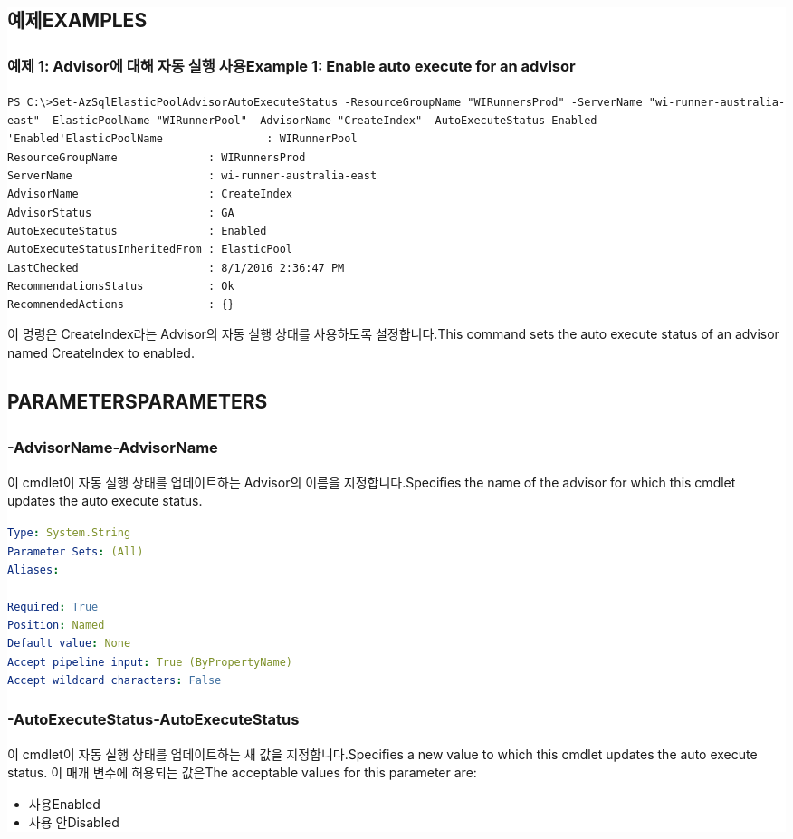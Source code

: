 ## <span data-ttu-id="f6c1e-107">예제</span><span class="sxs-lookup"><span data-stu-id="f6c1e-107">EXAMPLES</span></span>

### <span data-ttu-id="f6c1e-108">예제 1: Advisor에 대해 자동 실행 사용</span><span class="sxs-lookup"><span data-stu-id="f6c1e-108">Example 1: Enable auto execute for an advisor</span></span>
```
PS C:\>Set-AzSqlElasticPoolAdvisorAutoExecuteStatus -ResourceGroupName "WIRunnersProd" -ServerName "wi-runner-australia-east" -ElasticPoolName "WIRunnerPool" -AdvisorName "CreateIndex" -AutoExecuteStatus Enabled
'Enabled'ElasticPoolName                : WIRunnerPool
ResourceGroupName              : WIRunnersProd
ServerName                     : wi-runner-australia-east
AdvisorName                    : CreateIndex
AdvisorStatus                  : GA
AutoExecuteStatus              : Enabled
AutoExecuteStatusInheritedFrom : ElasticPool
LastChecked                    : 8/1/2016 2:36:47 PM
RecommendationsStatus          : Ok
RecommendedActions             : {}
```

<span data-ttu-id="f6c1e-109">이 명령은 CreateIndex라는 Advisor의 자동 실행 상태를 사용하도록 설정합니다.</span><span class="sxs-lookup"><span data-stu-id="f6c1e-109">This command sets the auto execute status of an advisor named CreateIndex to enabled.</span></span>

## <span data-ttu-id="f6c1e-110">PARAMETERS</span><span class="sxs-lookup"><span data-stu-id="f6c1e-110">PARAMETERS</span></span>

### <span data-ttu-id="f6c1e-111">-AdvisorName</span><span class="sxs-lookup"><span data-stu-id="f6c1e-111">-AdvisorName</span></span>
<span data-ttu-id="f6c1e-112">이 cmdlet이 자동 실행 상태를 업데이트하는 Advisor의 이름을 지정합니다.</span><span class="sxs-lookup"><span data-stu-id="f6c1e-112">Specifies the name of the advisor for which this cmdlet updates the auto execute status.</span></span>

```yaml
Type: System.String
Parameter Sets: (All)
Aliases:

Required: True
Position: Named
Default value: None
Accept pipeline input: True (ByPropertyName)
Accept wildcard characters: False
```

### <span data-ttu-id="f6c1e-113">-AutoExecuteStatus</span><span class="sxs-lookup"><span data-stu-id="f6c1e-113">-AutoExecuteStatus</span></span>
<span data-ttu-id="f6c1e-114">이 cmdlet이 자동 실행 상태를 업데이트하는 새 값을 지정합니다.</span><span class="sxs-lookup"><span data-stu-id="f6c1e-114">Specifies a new value to which this cmdlet updates the auto execute status.</span></span>
<span data-ttu-id="f6c1e-115">이 매개 변수에 허용되는 값은</span><span class="sxs-lookup"><span data-stu-id="f6c1e-115">The acceptable values for this parameter are:</span></span>
- <span data-ttu-id="f6c1e-116">사용</span><span class="sxs-lookup"><span data-stu-id="f6c1e-116">Enabled</span></span>
- <span data-ttu-id="f6c1e-117">사용 안</span><span class="sxs-lookup"><span data-stu-id="f6c1e-117">Disabled</span></span>